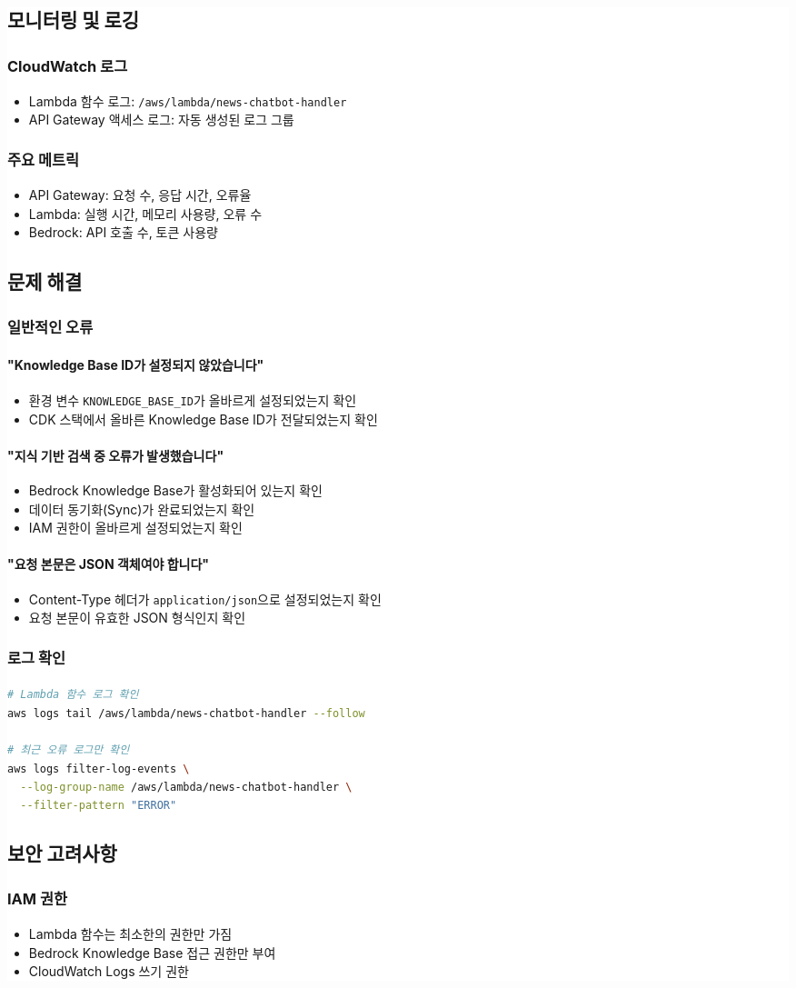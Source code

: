 
## 모니터링 및 로깅

### CloudWatch 로그

- Lambda 함수 로그: `/aws/lambda/news-chatbot-handler`
- API Gateway 액세스 로그: 자동 생성된 로그 그룹

### 주요 메트릭

- API Gateway: 요청 수, 응답 시간, 오류율
- Lambda: 실행 시간, 메모리 사용량, 오류 수
- Bedrock: API 호출 수, 토큰 사용량

## 문제 해결

### 일반적인 오류

#### "Knowledge Base ID가 설정되지 않았습니다"

- 환경 변수 `KNOWLEDGE_BASE_ID`가 올바르게 설정되었는지 확인
- CDK 스택에서 올바른 Knowledge Base ID가 전달되었는지 확인

#### "지식 기반 검색 중 오류가 발생했습니다"

- Bedrock Knowledge Base가 활성화되어 있는지 확인
- 데이터 동기화(Sync)가 완료되었는지 확인
- IAM 권한이 올바르게 설정되었는지 확인

#### "요청 본문은 JSON 객체여야 합니다"

- Content-Type 헤더가 `application/json`으로 설정되었는지 확인
- 요청 본문이 유효한 JSON 형식인지 확인

### 로그 확인

```bash
# Lambda 함수 로그 확인
aws logs tail /aws/lambda/news-chatbot-handler --follow

# 최근 오류 로그만 확인
aws logs filter-log-events \
  --log-group-name /aws/lambda/news-chatbot-handler \
  --filter-pattern "ERROR"
```

## 보안 고려사항

### IAM 권한

- Lambda 함수는 최소한의 권한만 가짐
- Bedrock Knowledge Base 접근 권한만 부여
- CloudWatch Logs 쓰기 권한

